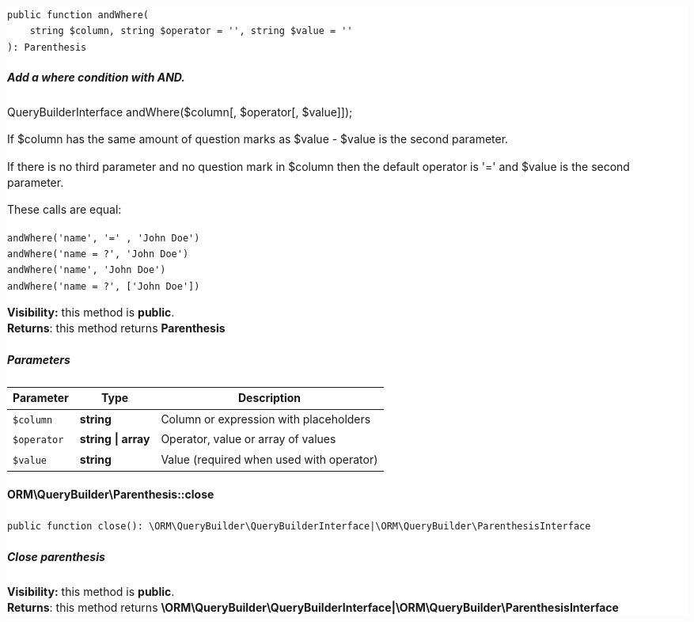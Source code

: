 ```php?start_inline=true
public function andWhere(
    string $column, string $operator = '', string $value = ''
): Parenthesis
```

##### Add a where condition with AND.

QueryBuilderInterface andWhere($column[, $operator[, $value]]);

If $column has the same amount of question marks as $value - $value is the second parameter.

If there is no third parameter and no question mark in $column then the default operator is '=' and $value is
the second parameter.

These calls are equal:

```php?start_inline=true
andWhere('name', '=' , 'John Doe')
andWhere('name = ?', 'John Doe')
andWhere('name', 'John Doe')
andWhere('name = ?', ['John Doe'])
```

**Visibility:** this method is **public**.
<br />
 **Returns**: this method returns **Parenthesis**
<br />

##### Parameters

| Parameter | Type | Description |
|-----------|------|-------------|
| `$column` | **string**  | Column or expression with placeholders |
| `$operator` | **string &#124; array**  | Operator, value or array of values |
| `$value` | **string**  | Value (required when used with operator) |



#### ORM\QueryBuilder\Parenthesis::close

```php?start_inline=true
public function close(): \ORM\QueryBuilder\QueryBuilderInterface|\ORM\QueryBuilder\ParenthesisInterface
```

##### Close parenthesis



**Visibility:** this method is **public**.
<br />
 **Returns**: this method returns **\ORM\QueryBuilder\QueryBuilderInterface|\ORM\QueryBuilder\ParenthesisInterface**
<br />
